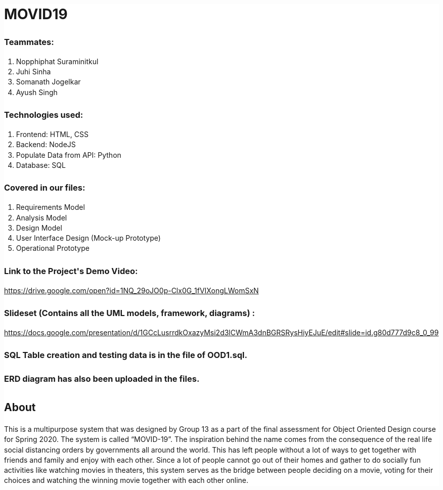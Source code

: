 # MOVID19

### Teammates:
1. Nopphiphat Suraminitkul
2. Juhi Sinha
3. Somanath Jogelkar
4. Ayush Singh

### Technologies used: 
1. Frontend: HTML, CSS
2. Backend: NodeJS
3. Populate Data from API: Python
4. Database: SQL

### Covered in our files: 
1. Requirements Model
2. Analysis Model
3. Design Model
4. User Interface Design (Mock-up Prototype)
5. Operational Prototype

### Link to the Project's Demo Video:

https://drive.google.com/open?id=1NQ_29oJO0p-Clx0G_1fVIXongLWomSxN


### Slideset (Contains all the UML models, framework, diagrams) :

https://docs.google.com/presentation/d/1GCcLusrrdkOxazyMsi2d3lCWmA3dnBGRSRysHiyEJuE/edit#slide=id.g80d777d9c8_0_99

### SQL Table creation and testing data is in the file of OOD1.sql. 
### ERD diagram has also been uploaded in the files.

## About
This is a multipurpose system that was designed by Group 13 as a part of the final assessment for Object 
Oriented Design course for Spring 2020. The system is called “MOVID-19”. The inspiration behind the name 
comes from the consequence of the real life social distancing orders by governments all around the world. 
This has left people without a lot of ways to get together with friends and family and enjoy with each other.
Since a lot of people cannot go out of their homes and gather to do socially fun activities like watching
movies in theaters, this system serves as the bridge between people deciding on a movie, voting for their 
choices and watching the winning movie together with each other online.

